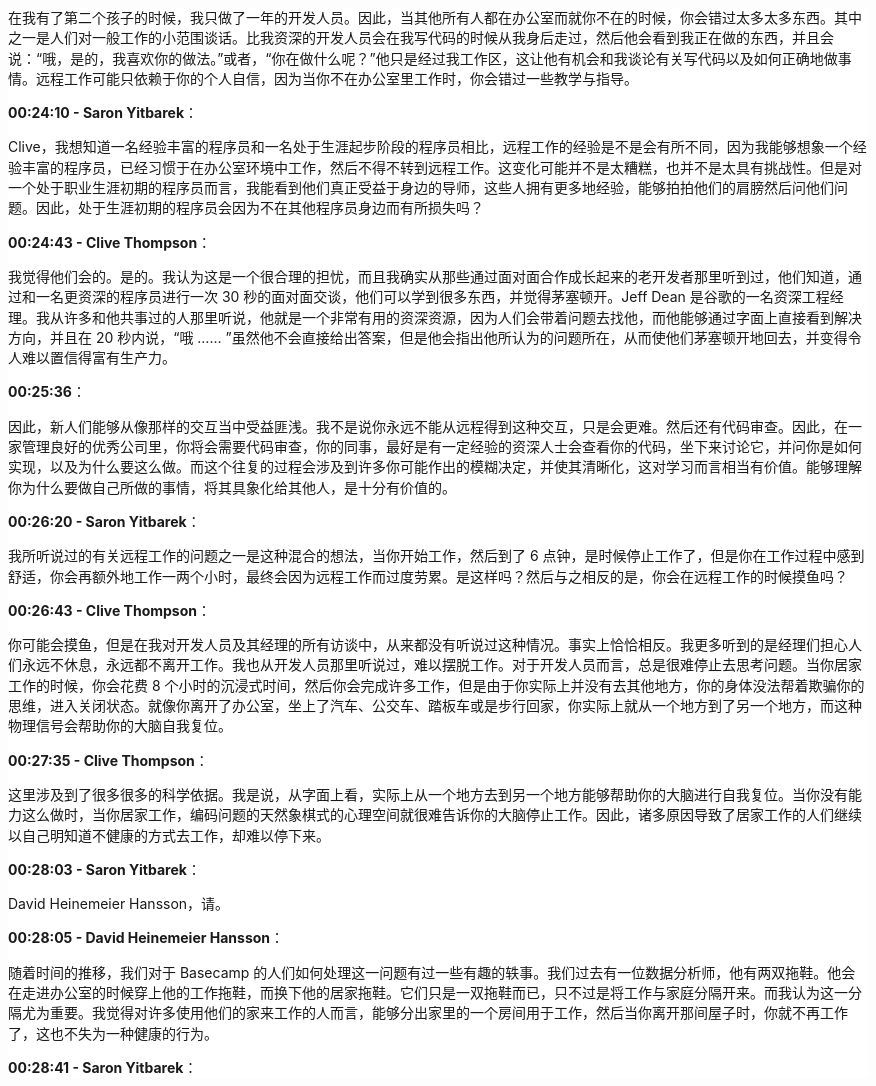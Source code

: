 
在我有了第二个孩子的时候，我只做了一年的开发人员。因此，当其他所有人都在办公室而就你不在的时候，你会错过太多太多东西。其中之一是人们对一般工作的小范围谈话。比我资深的开发人员会在我写代码的时候从我身后走过，然后他会看到我正在做的东西，并且会说：“哦，是的，我喜欢你的做法。”或者，“你在做什么呢？”他只是经过我工作区，这让他有机会和我谈论有关写代码以及如何正确地做事情。远程工作可能只依赖于你的个人自信，因为当你不在办公室里工作时，你会错过一些教学与指导。


**00:24:10 - Saron Yitbarek**：


Clive，我想知道一名经验丰富的程序员和一名处于生涯起步阶段的程序员相比，远程工作的经验是不是会有所不同，因为我能够想象一个经验丰富的程序员，已经习惯于在办公室环境中工作，然后不得不转到远程工作。这变化可能并不是太糟糕，也并不是太具有挑战性。但是对一个处于职业生涯初期的程序员而言，我能看到他们真正受益于身边的导师，这些人拥有更多地经验，能够拍拍他们的肩膀然后问他们问题。因此，处于生涯初期的程序员会因为不在其他程序员身边而有所损失吗？


**00:24:43 - Clive Thompson**：


我觉得他们会的。是的。我认为这是一个很合理的担忧，而且我确实从那些通过面对面合作成长起来的老开发者那里听到过，他们知道，通过和一名更资深的程序员进行一次 30 秒的面对面交谈，他们可以学到很多东西，并觉得茅塞顿开。Jeff Dean 是谷歌的一名资深工程经理。我从许多和他共事过的人那里听说，他就是一个非常有用的资深资源，因为人们会带着问题去找他，而他能够通过字面上直接看到解决方向，并且在 20 秒内说，“哦 …… ”虽然他不会直接给出答案，但是他会指出他所认为的问题所在，从而使他们茅塞顿开地回去，并变得令人难以置信得富有生产力。


**00:25:36**：


因此，新人们能够从像那样的交互当中受益匪浅。我不是说你永远不能从远程得到这种交互，只是会更难。然后还有代码审查。因此，在一家管理良好的优秀公司里，你将会需要代码审查，你的同事，最好是有一定经验的资深人士会查看你的代码，坐下来讨论它，并问你是如何实现，以及为什么要这么做。而这个往复的过程会涉及到许多你可能作出的模糊决定，并使其清晰化，这对学习而言相当有价值。能够理解你为什么要做自己所做的事情，将其具象化给其他人，是十分有价值的。


**00:26:20 - Saron Yitbarek**：


我所听说过的有关远程工作的问题之一是这种混合的想法，当你开始工作，然后到了 6 点钟，是时候停止工作了，但是你在工作过程中感到舒适，你会再额外地工作一两个小时，最终会因为远程工作而过度劳累。是这样吗？然后与之相反的是，你会在远程工作的时候摸鱼吗？


**00:26:43 - Clive Thompson**：


你可能会摸鱼，但是在我对开发人员及其经理的所有访谈中，从来都没有听说过这种情况。事实上恰恰相反。我更多听到的是经理们担心人们永远不休息，永远都不离开工作。我也从开发人员那里听说过，难以摆脱工作。对于开发人员而言，总是很难停止去思考问题。当你居家工作的时候，你会花费 8 个小时的沉浸式时间，然后你会完成许多工作，但是由于你实际上并没有去其他地方，你的身体没法帮着欺骗你的思维，进入关闭状态。就像你离开了办公室，坐上了汽车、公交车、踏板车或是步行回家，你实际上就从一个地方到了另一个地方，而这种物理信号会帮助你的大脑自我复位。


**00:27:35 - Clive Thompson**：


这里涉及到了很多很多的科学依据。我是说，从字面上看，实际上从一个地方去到另一个地方能够帮助你的大脑进行自我复位。当你没有能力这么做时，当你居家工作，编码问题的天然象棋式的心理空间就很难告诉你的大脑停止工作。因此，诸多原因导致了居家工作的人们继续以自己明知道不健康的方式去工作，却难以停下来。


**00:28:03 - Saron Yitbarek**：


David Heinemeier Hansson，请。


**00:28:05 - David Heinemeier Hansson**：


随着时间的推移，我们对于 Basecamp 的人们如何处理这一问题有过一些有趣的轶事。我们过去有一位数据分析师，他有两双拖鞋。他会在走进办公室的时候穿上他的工作拖鞋，而换下他的居家拖鞋。它们只是一双拖鞋而已，只不过是将工作与家庭分隔开来。而我认为这一分隔尤为重要。我觉得对许多使用他们的家来工作的人而言，能够分出家里的一个房间用于工作，然后当你离开那间屋子时，你就不再工作了，这也不失为一种健康的行为。


**00:28:41 - Saron Yitbarek**：
